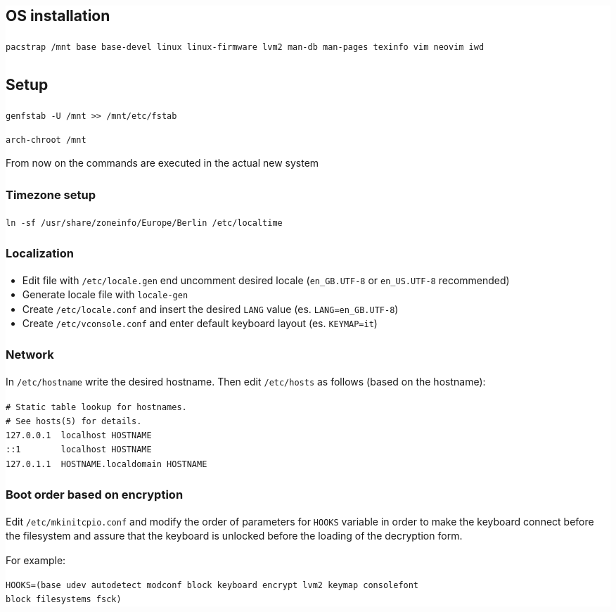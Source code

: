 ## OS installation

```{bash}
pacstrap /mnt base base-devel linux linux-firmware lvm2 man-db man-pages texinfo vim neovim iwd
```

## Setup

```{bash}
genfstab -U /mnt >> /mnt/etc/fstab 
```

```{bash}
arch-chroot /mnt
```

From now on the commands are executed in the actual new system

### Timezone setup

```{bash}
ln -sf /usr/share/zoneinfo/Europe/Berlin /etc/localtime
```

### Localization

- Edit file with `/etc/locale.gen` end uncomment desired locale (`en_GB.UTF-8`
or `en_US.UTF-8` recommended)
- Generate locale file with `locale-gen`
- Create `/etc/locale.conf` and insert the desired `LANG` value (es. `LANG=en_GB.UTF-8`)
- Create `/etc/vconsole.conf` and enter default keyboard layout (es. `KEYMAP=it`)

### Network

In `/etc/hostname` write the desired hostname. Then edit `/etc/hosts` as follows
(based on the hostname):

```{bash}
# Static table lookup for hostnames.
# See hosts(5) for details.
127.0.0.1  localhost HOSTNAME
::1        localhost HOSTNAME
127.0.1.1  HOSTNAME.localdomain HOSTNAME
```

### Boot order based on encryption

Edit `/etc/mkinitcpio.conf` and modify the order of parameters for `HOOKS` variable
in order to make the keyboard connect before the filesystem and assure that the
keyboard is unlocked before the loading of the decryption form.

For example:

```{bash}
HOOKS=(base udev autodetect modconf block keyboard encrypt lvm2 keymap consolefont
block filesystems fsck)
```
